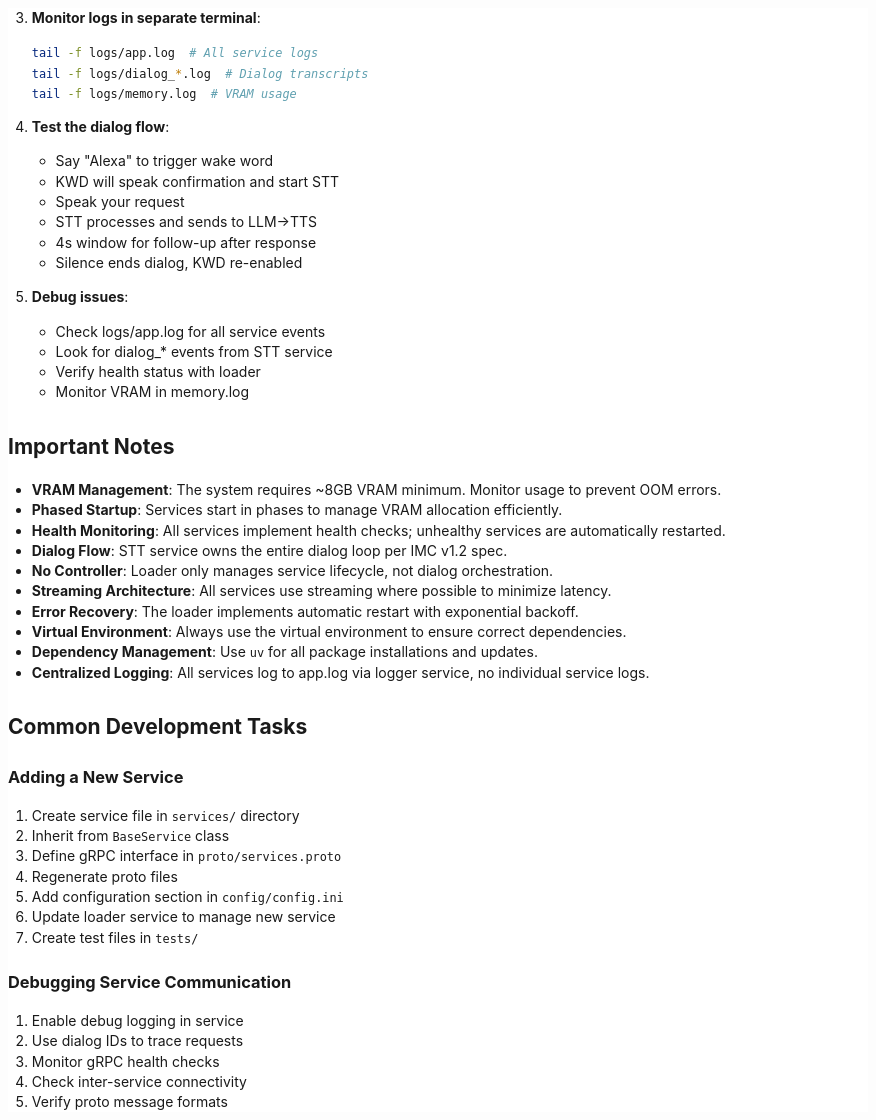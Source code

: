 3. **Monitor logs in separate terminal**:
   ```bash
   tail -f logs/app.log  # All service logs
   tail -f logs/dialog_*.log  # Dialog transcripts
   tail -f logs/memory.log  # VRAM usage
   ```

4. **Test the dialog flow**:
   - Say "Alexa" to trigger wake word
   - KWD will speak confirmation and start STT
   - Speak your request
   - STT processes and sends to LLM→TTS
   - 4s window for follow-up after response
   - Silence ends dialog, KWD re-enabled

5. **Debug issues**:
   - Check logs/app.log for all service events
   - Look for dialog_* events from STT service
   - Verify health status with loader
   - Monitor VRAM in memory.log

## Important Notes

- **VRAM Management**: The system requires ~8GB VRAM minimum. Monitor usage to prevent OOM errors.
- **Phased Startup**: Services start in phases to manage VRAM allocation efficiently.
- **Health Monitoring**: All services implement health checks; unhealthy services are automatically restarted.
- **Dialog Flow**: STT service owns the entire dialog loop per IMC v1.2 spec.
- **No Controller**: Loader only manages service lifecycle, not dialog orchestration.
- **Streaming Architecture**: All services use streaming where possible to minimize latency.
- **Error Recovery**: The loader implements automatic restart with exponential backoff.
- **Virtual Environment**: Always use the virtual environment to ensure correct dependencies.
- **Dependency Management**: Use `uv` for all package installations and updates.
- **Centralized Logging**: All services log to app.log via logger service, no individual service logs.

## Common Development Tasks

### Adding a New Service
1. Create service file in `services/` directory
2. Inherit from `BaseService` class
3. Define gRPC interface in `proto/services.proto`
4. Regenerate proto files
5. Add configuration section in `config/config.ini`
6. Update loader service to manage new service
7. Create test files in `tests/`

### Debugging Service Communication
1. Enable debug logging in service
2. Use dialog IDs to trace requests
3. Monitor gRPC health checks
4. Check inter-service connectivity
5. Verify proto message formats
